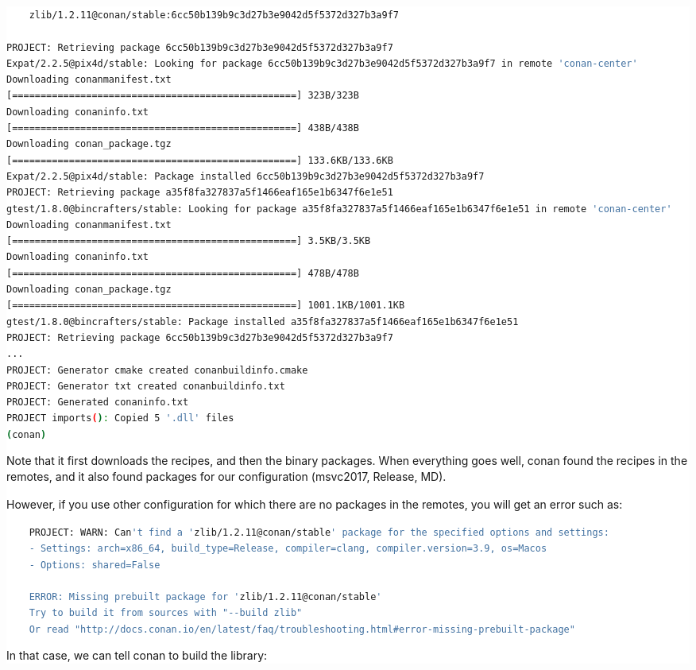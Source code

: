 ```bash
    zlib/1.2.11@conan/stable:6cc50b139b9c3d27b3e9042d5f5372d327b3a9f7

PROJECT: Retrieving package 6cc50b139b9c3d27b3e9042d5f5372d327b3a9f7
Expat/2.2.5@pix4d/stable: Looking for package 6cc50b139b9c3d27b3e9042d5f5372d327b3a9f7 in remote 'conan-center'
Downloading conanmanifest.txt
[==================================================] 323B/323B
Downloading conaninfo.txt
[==================================================] 438B/438B
Downloading conan_package.tgz
[==================================================] 133.6KB/133.6KB
Expat/2.2.5@pix4d/stable: Package installed 6cc50b139b9c3d27b3e9042d5f5372d327b3a9f7
PROJECT: Retrieving package a35f8fa327837a5f1466eaf165e1b6347f6e1e51
gtest/1.8.0@bincrafters/stable: Looking for package a35f8fa327837a5f1466eaf165e1b6347f6e1e51 in remote 'conan-center'
Downloading conanmanifest.txt
[==================================================] 3.5KB/3.5KB
Downloading conaninfo.txt
[==================================================] 478B/478B
Downloading conan_package.tgz
[==================================================] 1001.1KB/1001.1KB
gtest/1.8.0@bincrafters/stable: Package installed a35f8fa327837a5f1466eaf165e1b6347f6e1e51
PROJECT: Retrieving package 6cc50b139b9c3d27b3e9042d5f5372d327b3a9f7
...
PROJECT: Generator cmake created conanbuildinfo.cmake
PROJECT: Generator txt created conanbuildinfo.txt
PROJECT: Generated conaninfo.txt
PROJECT imports(): Copied 5 '.dll' files
(conan)
```

Note that it first downloads the recipes, and then the binary packages. When everything goes well, conan found
the recipes in the remotes, and it also found packages for our configuration (msvc2017, Release, MD).

However, if you use other configuration for which there are no packages in the remotes, you will get an error such as:

```bash
    PROJECT: WARN: Can't find a 'zlib/1.2.11@conan/stable' package for the specified options and settings:
    - Settings: arch=x86_64, build_type=Release, compiler=clang, compiler.version=3.9, os=Macos
    - Options: shared=False

    ERROR: Missing prebuilt package for 'zlib/1.2.11@conan/stable'
    Try to build it from sources with "--build zlib"
    Or read "http://docs.conan.io/en/latest/faq/troubleshooting.html#error-missing-prebuilt-package"
```

In that case, we can tell conan to build the library:
